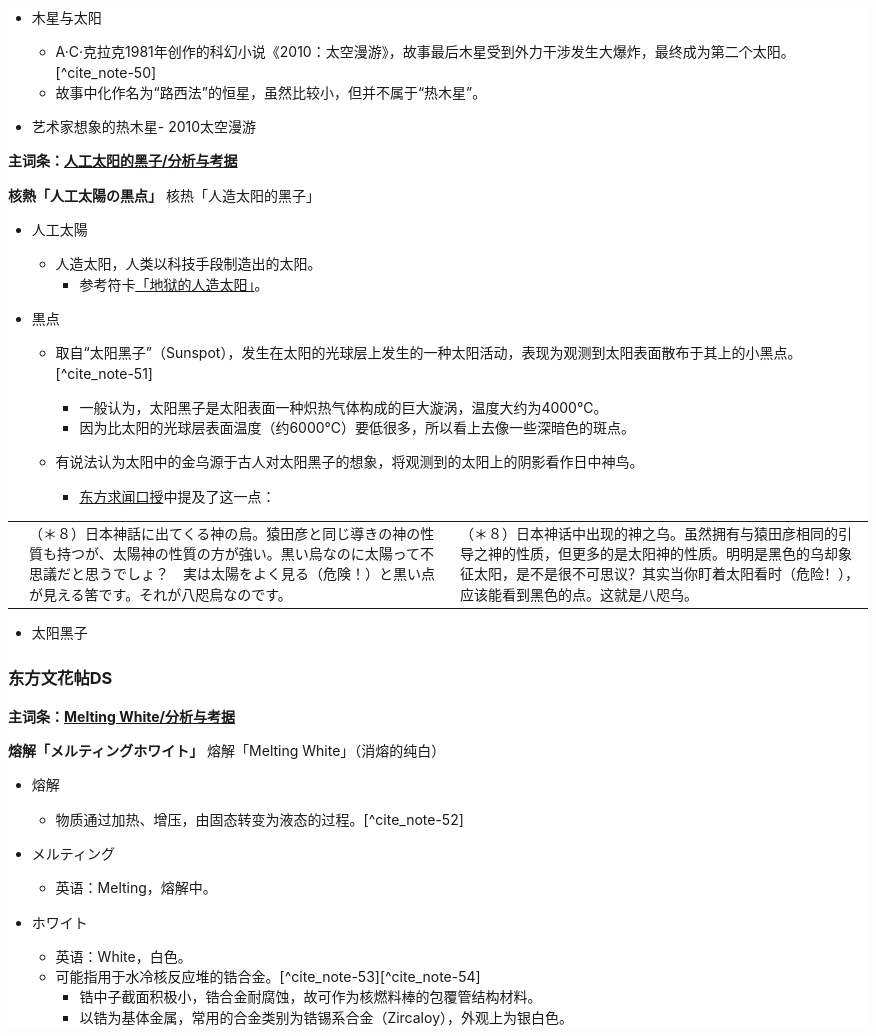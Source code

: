   - 木星与太阳
    - A·C·克拉克1981年创作的科幻小说《2010：太空漫游》，故事最后木星受到外力干涉发生大爆炸，最终成为第二个太阳。[^cite_note-50]
    - 故事中化作名为“路西法”的恒星，虽然比较小，但并不属于“热木星”。



- [](./文件-艺术家想象的热木星.jpg.md)艺术家想象的热木星- [](./文件-2010太空漫游.jpg.md)2010太空漫游

  
  

 **主词条：[人工太阳的黑子/分析与考据](./人工太阳的黑子-分析与考据.md)** 
  
  
 **核熱「人工太陽の黒点」**  核热「人造太阳的黑子」
  

- 人工太陽
  - 人造太阳，人类以科技手段制造出的太阳。
    - 参考符卡[「地狱的人造太阳」](./「地狱的人造太阳」.md)。


- 黒点
  - 取自“太阳黑子”（Sunspot），发生在太阳的光球层上发生的一种太阳活动，表现为观测到太阳表面散布于其上的小黑点。[^cite_note-51]
    - 一般认为，太阳黑子是太阳表面一种炽热气体构成的巨大漩涡，温度大约为4000℃。
    - 因为比太阳的光球层表面温度（约6000℃）要低很多，所以看上去像一些深暗色的斑点。

  - 有说法认为太阳中的金乌源于古人对太阳黑子的想象，将观测到的太阳上的阴影看作日中神鸟。
    - [东方求闻口授](./东方求闻口授-第四部分.md)中提及了这一点：




<table><tbody><tr class="tt-narrator" id="=-154" data-pos="&#91;&quot;=&quot;,154&#93;"><td id="" class="tt-narrator" lang="zh"><div class="poem"></div></td><td class="tt-ja" lang="ja"><div class="poem">（＊８）日本神話に出てくる神の烏。猿田彦と同じ導きの神の性質も持つが、太陽神の性質の方が強い。黒い烏なのに太陽って不思議だと思うでしょ？　実は太陽をよく見る（危険！）と黒い点が見える筈です。それが八咫烏なのです。</div></td><td class="tt-zh" lang="zh"><div class="poem">（＊８）日本神话中出现的神之乌。虽然拥有与猿田彦相同的引导之神的性质，但更多的是太阳神的性质。明明是黑色的乌却象征太阳，是不是很不可思议？其实当你盯着太阳看时（危险！），应该能看到黑色的点。这就是八咫乌。</div></td></tr></tbody></table>


- [](./文件-太阳黑子.jpg.md)太阳黑子


### 东方文花帖DS
  
 **主词条：[Melting White/分析与考据](./Melting_White-分析与考据.md)** 
  
  
 **熔解「メルティングホワイト」**  熔解「Melting White」（消熔的纯白）
  

- 熔解
  - 物质通过加热、增压，由固态转变为液态的过程。[^cite_note-52]

- メルティング
  - 英语：Melting，熔解中。

- ホワイト
  - 英语：White，白色。
  - 可能指用于水冷核反应堆的锆合金。[^cite_note-53][^cite_note-54]
    - 锆中子截面积极小，锆合金耐腐蚀，故可作为核燃料棒的包覆管结构材料。
    - 以锆为基体金属，常用的合金类别为锆锡系合金（Zircaloy），外观上为银白色。


[^cite_note-1]: [日本书纪·卷一（岩波古典文学大系本）](http://www.seisaku.bz/nihonshoki/shoki_01.html)． *seisaku.bz* ．